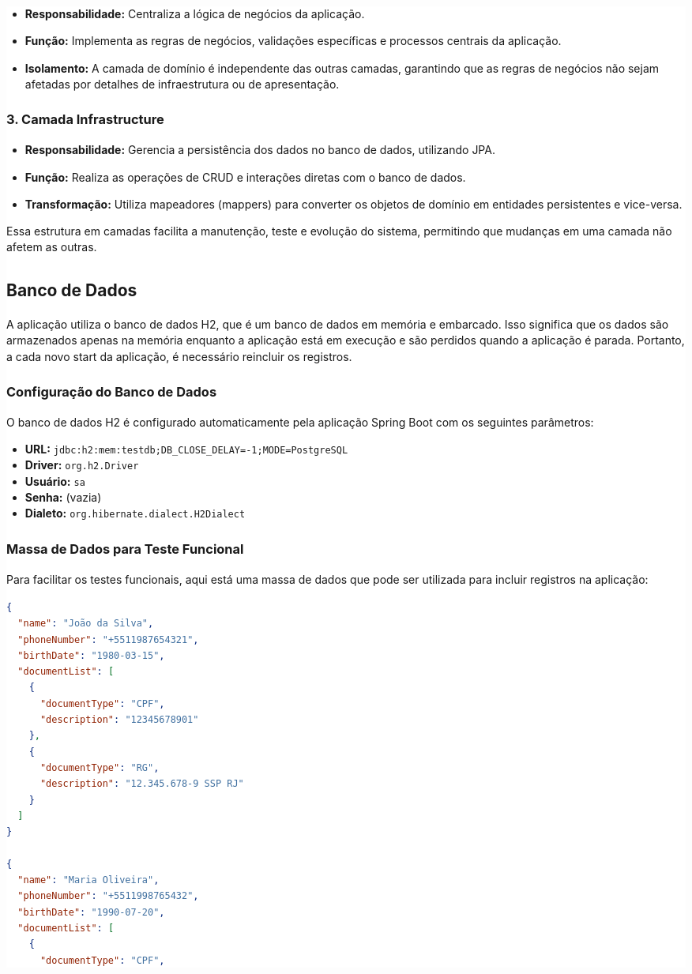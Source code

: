 - **Responsabilidade:** Centraliza a lógica de negócios da aplicação.

- **Função:** Implementa as regras de negócios, validações específicas e processos centrais da aplicação.

- **Isolamento:** A camada de domínio é independente das outras camadas, garantindo que as regras de negócios não sejam afetadas por detalhes de infraestrutura ou de apresentação.

### 3. Camada Infrastructure

- **Responsabilidade:** Gerencia a persistência dos dados no banco de dados, utilizando JPA.

- **Função:** Realiza as operações de CRUD e interações diretas com o banco de dados.

- **Transformação:** Utiliza mapeadores (mappers) para converter os objetos de domínio em entidades persistentes e vice-versa.

Essa estrutura em camadas facilita a manutenção, teste e evolução do sistema, permitindo que mudanças em uma camada não afetem as outras.

## Banco de Dados

A aplicação utiliza o banco de dados H2, que é um banco de dados em memória e embarcado. Isso significa que os dados são armazenados apenas na memória enquanto a aplicação está em execução e são perdidos quando a aplicação é parada. Portanto, a cada novo start da aplicação, é necessário reincluir os registros.

### Configuração do Banco de Dados

O banco de dados H2 é configurado automaticamente pela aplicação Spring Boot com os seguintes parâmetros:

- **URL:** `jdbc:h2:mem:testdb;DB_CLOSE_DELAY=-1;MODE=PostgreSQL`
- **Driver:** `org.h2.Driver`
- **Usuário:** `sa`
- **Senha:** (vazia)
- **Dialeto:** `org.hibernate.dialect.H2Dialect`

### Massa de Dados para Teste Funcional

Para facilitar os testes funcionais, aqui está uma massa de dados que pode ser utilizada para incluir registros na aplicação:

```json
{
  "name": "João da Silva",
  "phoneNumber": "+5511987654321",
  "birthDate": "1980-03-15",
  "documentList": [
    {
      "documentType": "CPF",
      "description": "12345678901"
    },
    {
      "documentType": "RG",
      "description": "12.345.678-9 SSP RJ"
    }
  ]
}

{
  "name": "Maria Oliveira",
  "phoneNumber": "+5511998765432",
  "birthDate": "1990-07-20",
  "documentList": [
    {
      "documentType": "CPF",
```